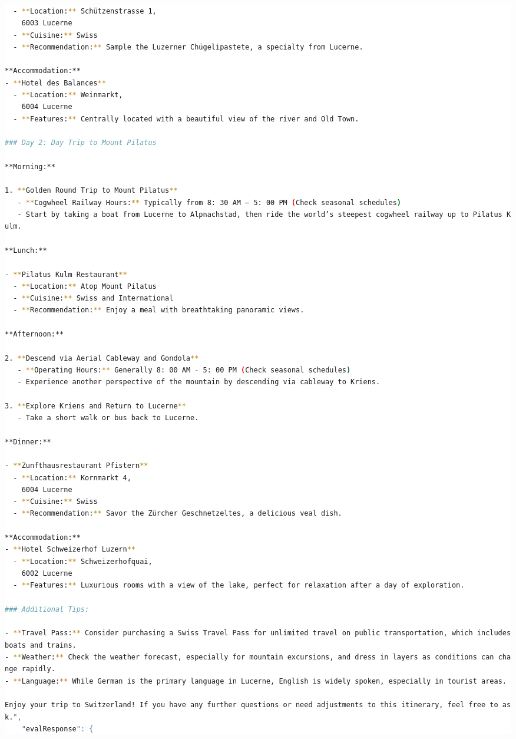 ```bash
  - **Location:** Schützenstrasse 1,
    6003 Lucerne
  - **Cuisine:** Swiss
  - **Recommendation:** Sample the Luzerner Chügelipastete, a specialty from Lucerne.

**Accommodation:**
- **Hotel des Balances**
  - **Location:** Weinmarkt,
    6004 Lucerne
  - **Features:** Centrally located with a beautiful view of the river and Old Town.

### Day 2: Day Trip to Mount Pilatus

**Morning:**

1. **Golden Round Trip to Mount Pilatus**
   - **Cogwheel Railway Hours:** Typically from 8: 30 AM – 5: 00 PM (Check seasonal schedules)
   - Start by taking a boat from Lucerne to Alpnachstad, then ride the world’s steepest cogwheel railway up to Pilatus Kulm.

**Lunch:**

- **Pilatus Kulm Restaurant**
  - **Location:** Atop Mount Pilatus
  - **Cuisine:** Swiss and International
  - **Recommendation:** Enjoy a meal with breathtaking panoramic views.

**Afternoon:**

2. **Descend via Aerial Cableway and Gondola**
   - **Operating Hours:** Generally 8: 00 AM - 5: 00 PM (Check seasonal schedules)
   - Experience another perspective of the mountain by descending via cableway to Kriens.

3. **Explore Kriens and Return to Lucerne**
   - Take a short walk or bus back to Lucerne.

**Dinner:**

- **Zunfthausrestaurant Pfistern**
  - **Location:** Kornmarkt 4,
    6004 Lucerne
  - **Cuisine:** Swiss
  - **Recommendation:** Savor the Zürcher Geschnetzeltes, a delicious veal dish.

**Accommodation:**
- **Hotel Schweizerhof Luzern**
  - **Location:** Schweizerhofquai,
    6002 Lucerne
  - **Features:** Luxurious rooms with a view of the lake, perfect for relaxation after a day of exploration.

### Additional Tips:

- **Travel Pass:** Consider purchasing a Swiss Travel Pass for unlimited travel on public transportation, which includes boats and trains.
- **Weather:** Check the weather forecast, especially for mountain excursions, and dress in layers as conditions can change rapidly.
- **Language:** While German is the primary language in Lucerne, English is widely spoken, especially in tourist areas.

Enjoy your trip to Switzerland! If you have any further questions or need adjustments to this itinerary, feel free to ask.",
    "evalResponse": {
```